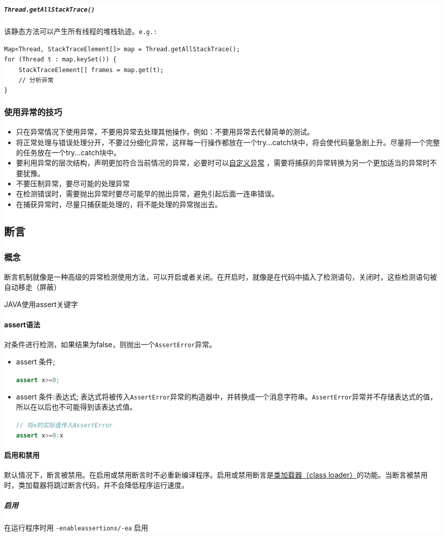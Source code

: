 ##### `Thread.getAllStackTrace()`

该静态方法可以产生所有线程的堆栈轨迹。`e.g.: ` 

```
Map<Thread, StackTraceElement[]> map = Thread.getAllStackTrace();
for (Thread t : map.keySet()) {
	StackTraceElement[] frames = map.get(t);
	// 分析异常
}
```

### 使用异常的技巧

- 只在异常情况下使用异常，不要用异常去处理其他操作，例如：不要用异常去代替简单的测试。
- 将正常处理与错误处理分开，不要过分细化异常，这样每一行操作都放在一个try...catch块中，将会使代码量急剧上升。尽量将一个完整的任务放在一个try...catch块中。
- 要利用异常的层次结构，声明更加符合当前情况的异常，必要时可以[自定义异常](#自定义异常类) ，需要将捕获的异常转换为另一个更加适当的异常时不要犹豫。
- 不要压制异常，要尽可能的处理异常
- 在检测错误时，需要抛出异常时要尽可能早的抛出异常，避免引起后面一连串错误。
- 在捕获异常时，尽量只捕获能处理的，将不能处理的异常抛出去。

## 断言

### 概念

断言机制就像是一种高级的异常检测使用方法，可以开启或者关闭。在开启时，就像是在代码中插入了检测语句，关闭时，这些检测语句被自动移走（屏蔽）

JAVA使用assert关键字

#### assert语法

对条件进行检测，如果结果为false，则抛出一个`AssertError`异常。

- assert 条件;

  ```java
  assert x>=0;
  ```

  

- assert 条件:表达式;
  表达式将被传入`AssertError`异常的构造器中，并转换成一个消息字符串。`AssertError`异常并不存储表达式的值，所以在以后也不可能得到该表达式值。

  ```java
  // 将x的实际值传入AssertError
  assert x>=0:x
  ```


#### 启用和禁用

默认情况下，断言被禁用。在启用或禁用断言时不必重新编译程序。启用或禁用断言是[类加载器（class loader）]()的功能。当断言被禁用时，类加载器将跳过断言代码，并不会降低程序运行速度。

##### 启用

在运行程序时用 `-enableassertions/-ea` 启用
